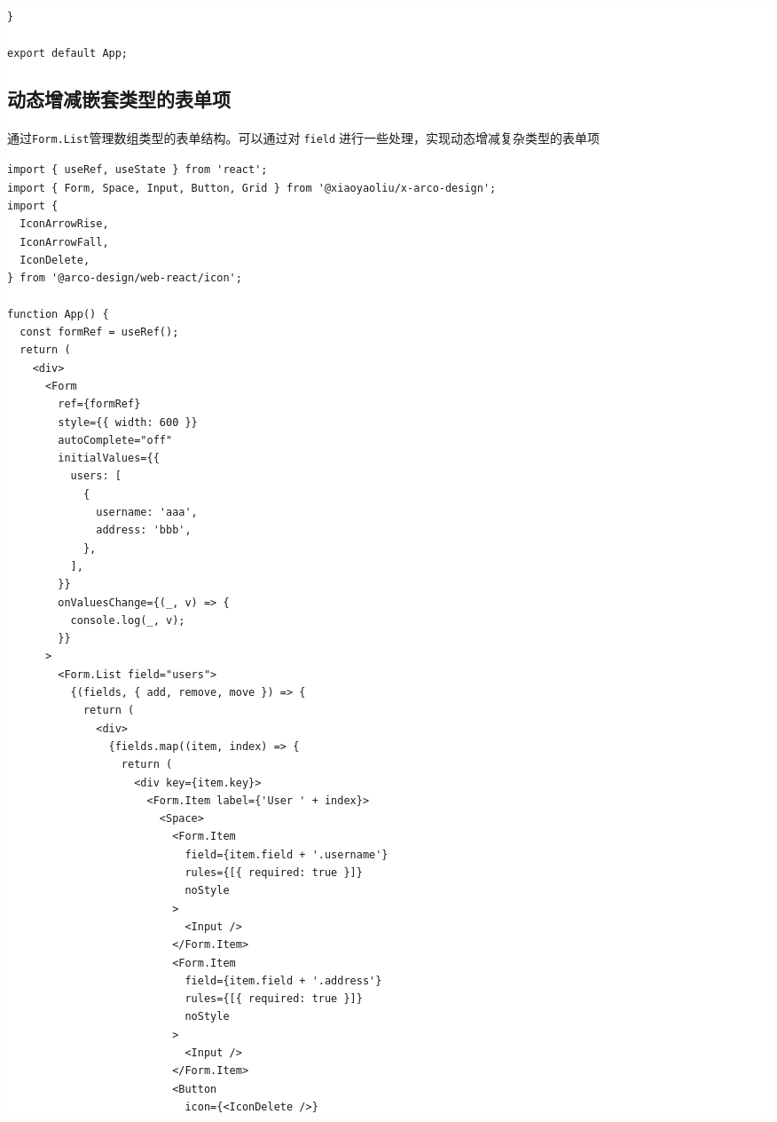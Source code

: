 ```tsx
}

export default App;
```

## 动态增减嵌套类型的表单项

通过`Form.List`管理数组类型的表单结构。可以通过对 `field` 进行一些处理，实现动态增减复杂类型的表单项

```tsx
import { useRef, useState } from 'react';
import { Form, Space, Input, Button, Grid } from '@xiaoyaoliu/x-arco-design';
import {
  IconArrowRise,
  IconArrowFall,
  IconDelete,
} from '@arco-design/web-react/icon';

function App() {
  const formRef = useRef();
  return (
    <div>
      <Form
        ref={formRef}
        style={{ width: 600 }}
        autoComplete="off"
        initialValues={{
          users: [
            {
              username: 'aaa',
              address: 'bbb',
            },
          ],
        }}
        onValuesChange={(_, v) => {
          console.log(_, v);
        }}
      >
        <Form.List field="users">
          {(fields, { add, remove, move }) => {
            return (
              <div>
                {fields.map((item, index) => {
                  return (
                    <div key={item.key}>
                      <Form.Item label={'User ' + index}>
                        <Space>
                          <Form.Item
                            field={item.field + '.username'}
                            rules={[{ required: true }]}
                            noStyle
                          >
                            <Input />
                          </Form.Item>
                          <Form.Item
                            field={item.field + '.address'}
                            rules={[{ required: true }]}
                            noStyle
                          >
                            <Input />
                          </Form.Item>
                          <Button
                            icon={<IconDelete />}
```

  [key: string]: any,